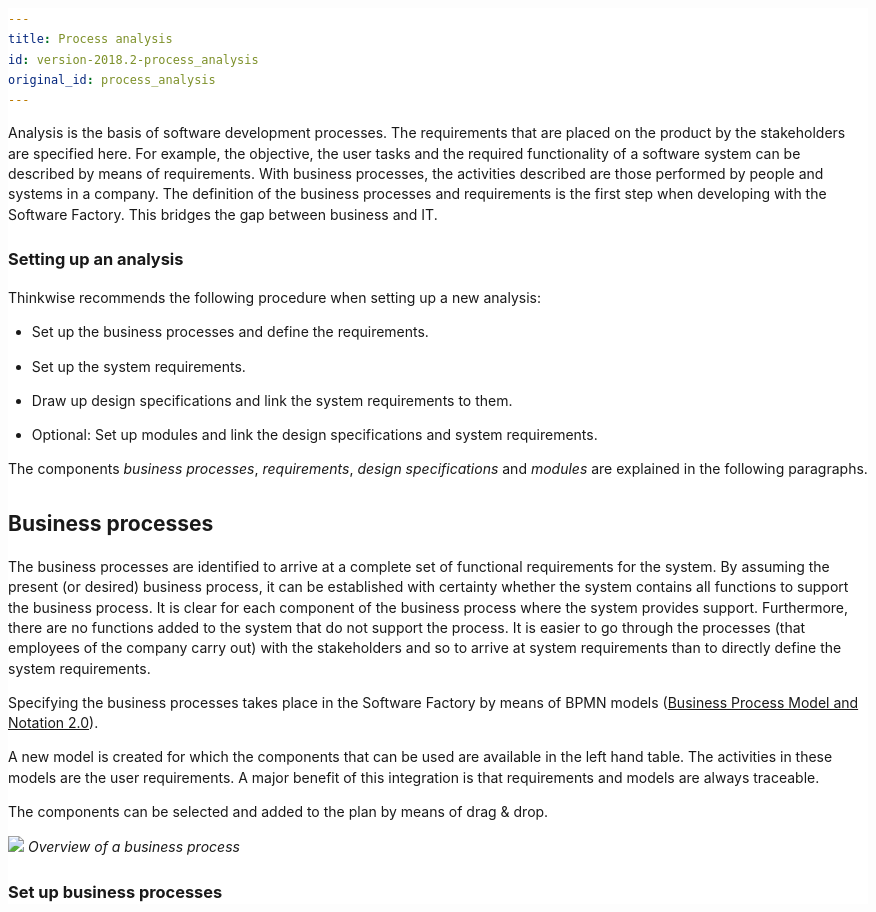 ```yaml
---
title: Process analysis
id: version-2018.2-process_analysis
original_id: process_analysis
---
```


Analysis is the basis of software development processes. The requirements that are placed on the product by the stakeholders are specified here. For example, the objective, the user tasks and the required functionality of a software system can be described by means of requirements. With business processes, the activities described are those performed by people and systems in a company. The definition of the business processes and requirements is the first step when developing with the Software Factory. This bridges the gap between business and IT.

### Setting up an analysis

Thinkwise recommends the following procedure when setting up a new analysis:

- Set up the business processes and define the requirements.

- Set up the system requirements.

- Draw up design specifications and link the system requirements to them.

- Optional: Set up modules and link the design specifications and system requirements.

The components *business processes*, *requirements*, *design specifications* and *modules* are explained in the following paragraphs.

## Business processes

The business processes are identified to arrive at a complete set of functional requirements for the system. By assuming the present (or desired) business process, it can be established with certainty whether the system contains all functions to support the business process. It is clear for each component of the business process where the system provides support. Furthermore, there are no functions added to the system that do not support the process. It is easier to go through the processes (that employees of the company carry out) with the stakeholders and so to arrive at system requirements than to directly define the system requirements.

Specifying the business processes takes place in the Software Factory by means of BPMN models ([Business Process Model and Notation 2.0](https://en.wikipedia.org/wiki/Business_Process_Model_and_Notation)).

A new model is created for which the components that can be used are available in the left hand table. The activities in these models are the user requirements. A major benefit of this integration is that requirements and models are always traceable.

The components can be selected and added to the plan by means of drag & drop.

![](../assets/sf/image56.png)
*Overview of a business process*

### Set up business processes

